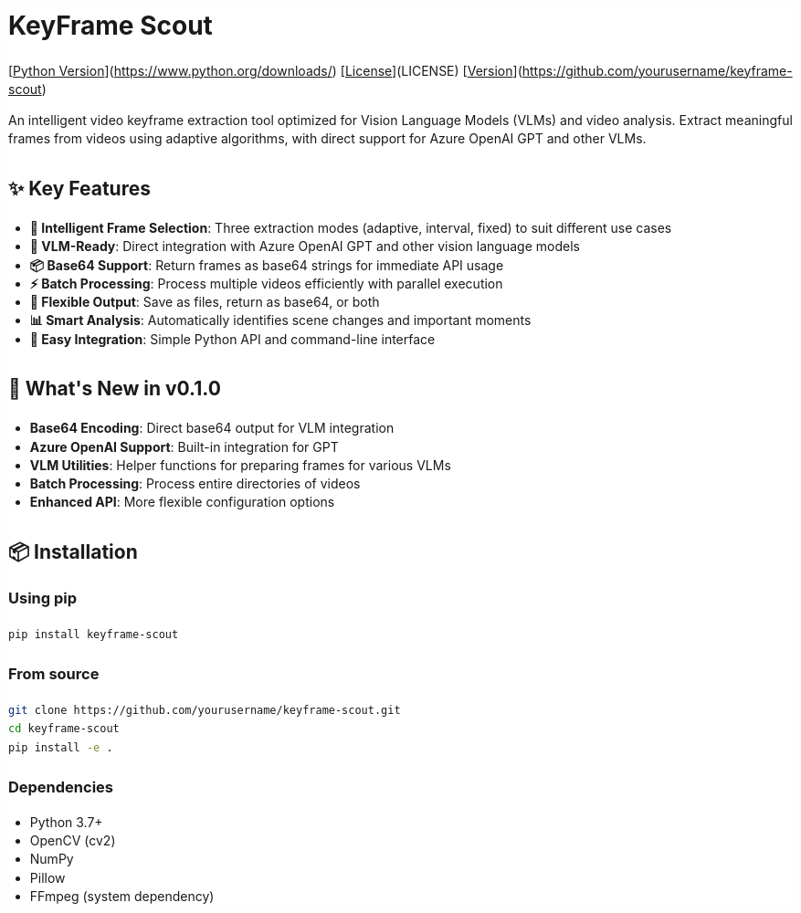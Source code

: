 # KeyFrame Scout

[[Python Version](https://img.shields.io/badge/python-3.7+-blue.svg)](https://www.python.org/downloads/)
[[License](https://img.shields.io/badge/license-MIT-green.svg)](LICENSE)
[[Version](https://img.shields.io/badge/version-0.1.0-orange.svg)](https://github.com/yourusername/keyframe-scout)

An intelligent video keyframe extraction tool optimized for Vision Language Models (VLMs) and video analysis. Extract meaningful frames from videos using adaptive algorithms, with direct support for Azure OpenAI GPT and other VLMs.

## ✨ Key Features

- **🎯 Intelligent Frame Selection**: Three extraction modes (adaptive, interval, fixed) to suit different use cases
- **🤖 VLM-Ready**: Direct integration with Azure OpenAI GPT and other vision language models
- **📦 Base64 Support**: Return frames as base64 strings for immediate API usage
- **⚡ Batch Processing**: Process multiple videos efficiently with parallel execution
- **🎨 Flexible Output**: Save as files, return as base64, or both
- **📊 Smart Analysis**: Automatically identifies scene changes and important moments
- **🔧 Easy Integration**: Simple Python API and command-line interface

## 🚀 What's New in v0.1.0

- **Base64 Encoding**: Direct base64 output for VLM integration
- **Azure OpenAI Support**: Built-in integration for GPT
- **VLM Utilities**: Helper functions for preparing frames for various VLMs
- **Batch Processing**: Process entire directories of videos
- **Enhanced API**: More flexible configuration options

## 📦 Installation

### Using pip

```bash
pip install keyframe-scout
```

### From source

```bash
git clone https://github.com/yourusername/keyframe-scout.git
cd keyframe-scout
pip install -e .
```

### Dependencies

- Python 3.7+
- OpenCV (cv2)
- NumPy
- Pillow
- FFmpeg (system dependency)
